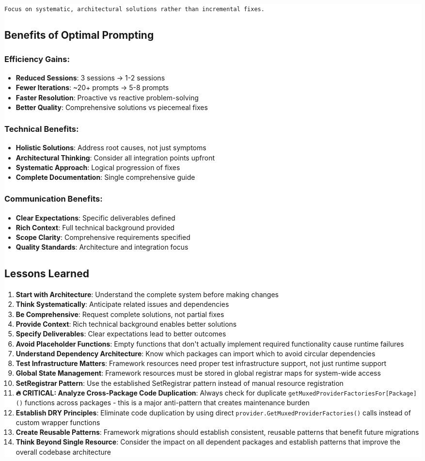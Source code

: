 ```markdown
Focus on systematic, architectural solutions rather than incremental fixes.
```

## Benefits of Optimal Prompting

### Efficiency Gains:
- **Reduced Sessions**: 3 sessions → 1-2 sessions
- **Fewer Iterations**: ~20+ prompts → 5-8 prompts
- **Faster Resolution**: Proactive vs reactive problem-solving
- **Better Quality**: Comprehensive solutions vs piecemeal fixes

### Technical Benefits:
- **Holistic Solutions**: Address root causes, not just symptoms
- **Architectural Thinking**: Consider all integration points upfront
- **Systematic Approach**: Logical progression of fixes
- **Complete Documentation**: Single comprehensive guide

### Communication Benefits:
- **Clear Expectations**: Specific deliverables defined
- **Rich Context**: Full technical background provided
- **Scope Clarity**: Comprehensive requirements specified
- **Quality Standards**: Architecture and integration focus

## Lessons Learned

1. **Start with Architecture**: Understand the complete system before making changes
2. **Think Systematically**: Anticipate related issues and dependencies
3. **Be Comprehensive**: Request complete solutions, not partial fixes
4. **Provide Context**: Rich technical background enables better solutions
5. **Specify Deliverables**: Clear expectations lead to better outcomes
6. **Avoid Placeholder Functions**: Empty functions that don't actually implement required functionality cause runtime failures
7. **Understand Dependency Architecture**: Know which packages can import which to avoid circular dependencies
8. **Test Infrastructure Matters**: Framework resources need proper test infrastructure support, not just runtime support
9. **Global State Management**: Framework resources must be stored in global registrar maps for system-wide access
10. **SetRegistrar Pattern**: Use the established SetRegistrar pattern instead of manual resource registration
11. **🔥 CRITICAL: Analyze Cross-Package Code Duplication**: Always check for duplicate `getMuxedProviderFactoriesFor[Package]()` functions across packages - this is a major anti-pattern that creates maintenance burden
12. **Establish DRY Principles**: Eliminate code duplication by using direct `provider.GetMuxedProviderFactories()` calls instead of custom wrapper functions
13. **Create Reusable Patterns**: Framework migrations should establish consistent, reusable patterns that benefit future migrations
14. **Think Beyond Single Resource**: Consider the impact on all dependent packages and establish patterns that improve the overall codebase architecture
